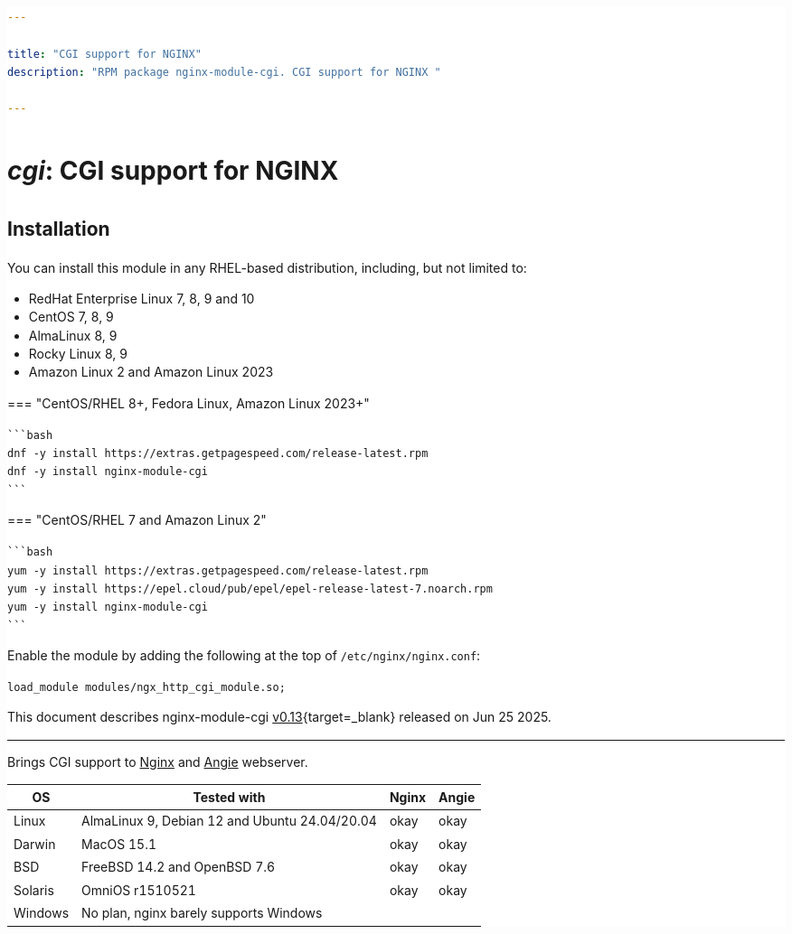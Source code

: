 ```yaml
---

title: "CGI support for NGINX"
description: "RPM package nginx-module-cgi. CGI support for NGINX "

---
```


# *cgi*: CGI support for NGINX


## Installation

You can install this module in any RHEL-based distribution, including, but not limited to:

* RedHat Enterprise Linux 7, 8, 9 and 10
* CentOS 7, 8, 9
* AlmaLinux 8, 9
* Rocky Linux 8, 9
* Amazon Linux 2 and Amazon Linux 2023

=== "CentOS/RHEL 8+, Fedora Linux, Amazon Linux 2023+"

    ```bash
    dnf -y install https://extras.getpagespeed.com/release-latest.rpm 
    dnf -y install nginx-module-cgi
    ```

=== "CentOS/RHEL 7 and Amazon Linux 2"

    ```bash
    yum -y install https://extras.getpagespeed.com/release-latest.rpm
    yum -y install https://epel.cloud/pub/epel/epel-release-latest-7.noarch.rpm 
    yum -y install nginx-module-cgi
    ```

Enable the module by adding the following at the top of `/etc/nginx/nginx.conf`:

```nginx
load_module modules/ngx_http_cgi_module.so;
```


This document describes nginx-module-cgi [v0.13](https://github.com/pjincz/nginx-cgi/releases/tag/v0.13){target=_blank} 
released on Jun 25 2025.

<hr />

Brings CGI support to [Nginx](https://github.com/nginx/nginx) and
[Angie](https://github.com/webserver-llc/angie) webserver.

| OS      | Tested with                                   | Nginx  | Angie |
| ------- | --------------------------------------------- | ------ | ----- |
| Linux   | AlmaLinux 9, Debian 12 and Ubuntu 24.04/20.04 | okay   | okay  |
| Darwin  | MacOS 15.1                                    | okay   | okay  |
| BSD     | FreeBSD 14.2 and OpenBSD 7.6                  | okay   | okay  |
| Solaris | OmniOS r1510521                               | okay   | okay  |
| Windows | No plan, nginx barely supports Windows        |        |       |
